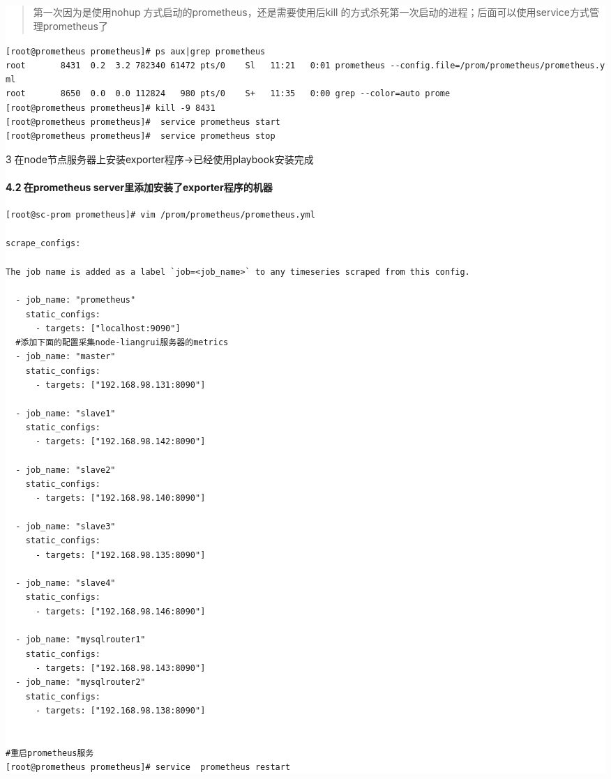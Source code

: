 > 第一次因为是使用nohup 方式启动的prometheus，还是需要使用后kill 的方式杀死第一次启动的进程；后面可以使用service方式管理prometheus了

```shell
[root@prometheus prometheus]# ps aux|grep prometheus
root       8431  0.2  3.2 782340 61472 pts/0    Sl   11:21   0:01 prometheus --config.file=/prom/prometheus/prometheus.yml
root       8650  0.0  0.0 112824   980 pts/0    S+   11:35   0:00 grep --color=auto prome
[root@prometheus prometheus]# kill -9 8431
[root@prometheus prometheus]#  service prometheus start
[root@prometheus prometheus]#  service prometheus stop
```

3 在node节点服务器上安装exporter程序->已经使用playbook安装完成

#### 4.2 在prometheus server里添加安装了exporter程序的机器

```shell
[root@sc-prom prometheus]# vim /prom/prometheus/prometheus.yml

scrape_configs:

The job name is added as a label `job=<job_name>` to any timeseries scraped from this config.

  - job_name: "prometheus"
    static_configs:
      - targets: ["localhost:9090"]
  #添加下面的配置采集node-liangrui服务器的metrics
  - job_name: "master"
    static_configs:
      - targets: ["192.168.98.131:8090"]  
      
  - job_name: "slave1"
    static_configs:
      - targets: ["192.168.98.142:8090"]  

  - job_name: "slave2"
    static_configs:
      - targets: ["192.168.98.140:8090"]

  - job_name: "slave3"
    static_configs:
      - targets: ["192.168.98.135:8090"]

  - job_name: "slave4"
    static_configs:
      - targets: ["192.168.98.146:8090"]

  - job_name: "mysqlrouter1"
    static_configs:
      - targets: ["192.168.98.143:8090"]
  - job_name: "mysqlrouter2"
    static_configs:
      - targets: ["192.168.98.138:8090"]


#重启prometheus服务  
[root@prometheus prometheus]# service  prometheus restart
```
